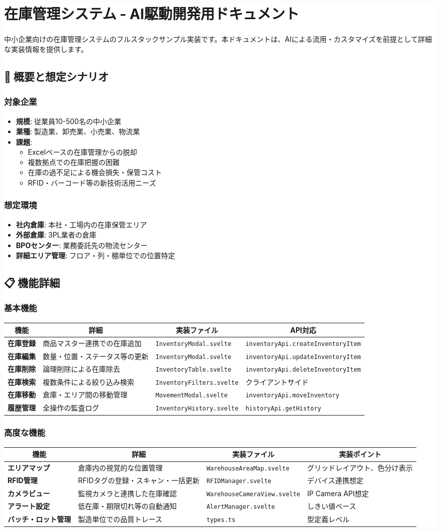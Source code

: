 # 在庫管理システム - AI駆動開発用ドキュメント

中小企業向けの在庫管理システムのフルスタックサンプル実装です。本ドキュメントは、AIによる流用・カスタマイズを前提として詳細な実装情報を提供します。

## 🎯 概要と想定シナリオ

### 対象企業
- **規模**: 従業員10-500名の中小企業
- **業種**: 製造業、卸売業、小売業、物流業
- **課題**: 
  - Excelベースの在庫管理からの脱却
  - 複数拠点での在庫把握の困難
  - 在庫の過不足による機会損失・保管コスト
  - RFID・バーコード等の新技術活用ニーズ

### 想定環境
- **社内倉庫**: 本社・工場内の在庫保管エリア
- **外部倉庫**: 3PL業者の倉庫
- **BPOセンター**: 業務委託先の物流センター
- **詳細エリア管理**: フロア・列・棚単位での位置特定

## 📋 機能詳細

### 基本機能
| 機能 | 詳細 | 実装ファイル | API対応 |
|------|------|-------------|---------|
| **在庫登録** | 商品マスター連携での在庫追加 | `InventoryModal.svelte` | `inventoryApi.createInventoryItem` |
| **在庫編集** | 数量・位置・ステータス等の更新 | `InventoryModal.svelte` | `inventoryApi.updateInventoryItem` |
| **在庫削除** | 論理削除による在庫除去 | `InventoryTable.svelte` | `inventoryApi.deleteInventoryItem` |
| **在庫検索** | 複数条件による絞り込み検索 | `InventoryFilters.svelte` | クライアントサイド |
| **在庫移動** | 倉庫・エリア間の移動管理 | `MovementModal.svelte` | `inventoryApi.moveInventory` |
| **履歴管理** | 全操作の監査ログ | `InventoryHistory.svelte` | `historyApi.getHistory` |

### 高度な機能
| 機能 | 詳細 | 実装ファイル | 実装ポイント |
|------|------|-------------|-------------|
| **エリアマップ** | 倉庫内の視覚的な位置管理 | `WarehouseAreaMap.svelte` | グリッドレイアウト、色分け表示 |
| **RFID管理** | RFIDタグの登録・スキャン・一括更新 | `RFIDManager.svelte` | デバイス連携想定 |
| **カメラビュー** | 監視カメラと連携した在庫確認 | `WarehouseCameraView.svelte` | IP Camera API想定 |
| **アラート設定** | 低在庫・期限切れ等の自動通知 | `AlertManager.svelte` | しきい値ベース |
| **バッチ・ロット管理** | 製造単位での品質トレース | `types.ts` | 型定義レベル |
